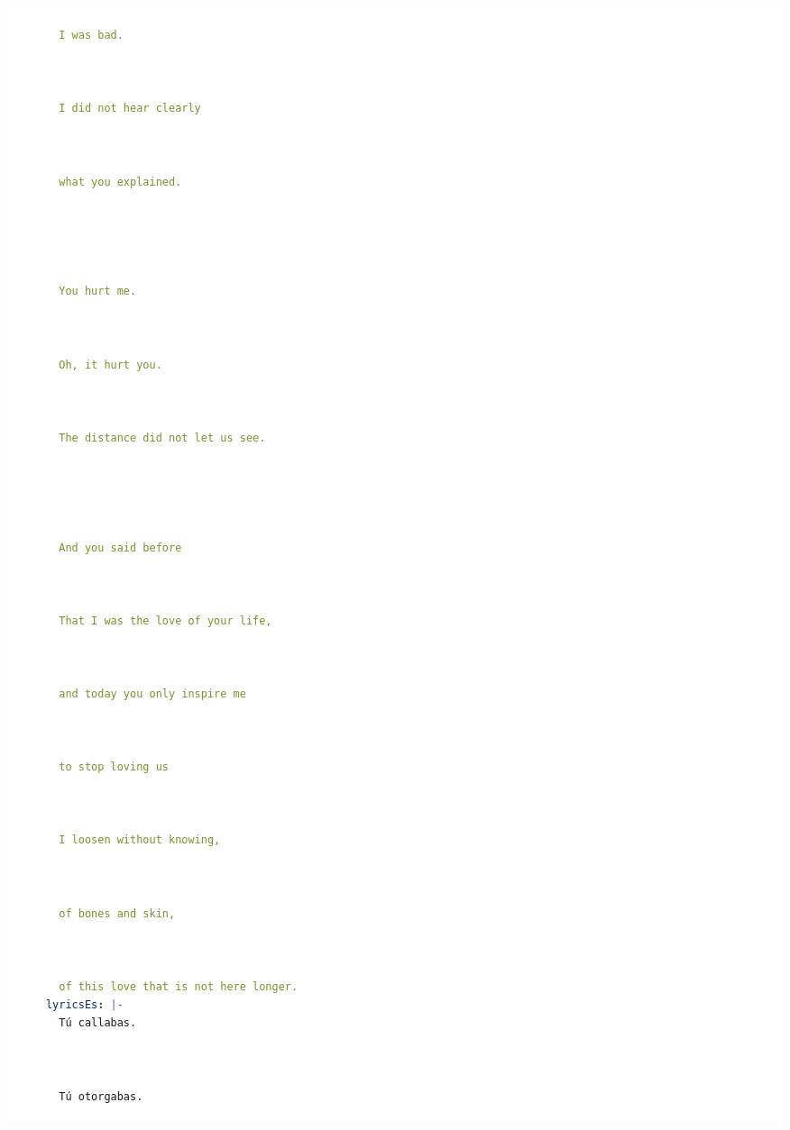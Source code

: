 ```yaml

        I was bad.



        I did not hear clearly



        what you explained.





        You hurt me.



        Oh, it hurt you.



        The distance did not let us see.





        And you said before



        That I was the love of your life,



        and today you only inspire me



        to stop loving us



        I loosen without knowing,



        of bones and skin,



        of this love that is not here longer.
      lyricsEs: |-
        Tú callabas.



        Tú otorgabas.



```